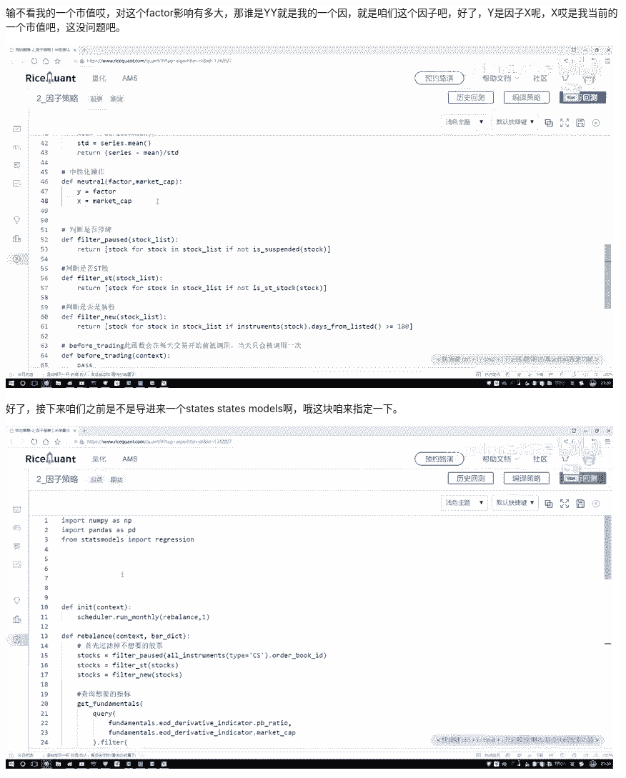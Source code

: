 输不看我的一个市值哎，对这个factor影响有多大，那谁是YY就是我的一个因，就是咱们这个因子吧，好了，Y是因子X呢，X哎是我当前的一个市值吧，这没问题吧。



![](img/73face00c7df61bed181958ca9c80a42_96.png)

好了，接下来咱们之前是不是导进来一个states states models啊，哦这块咱来指定一下。

![](img/73face00c7df61bed181958ca9c80a42_98.png)
